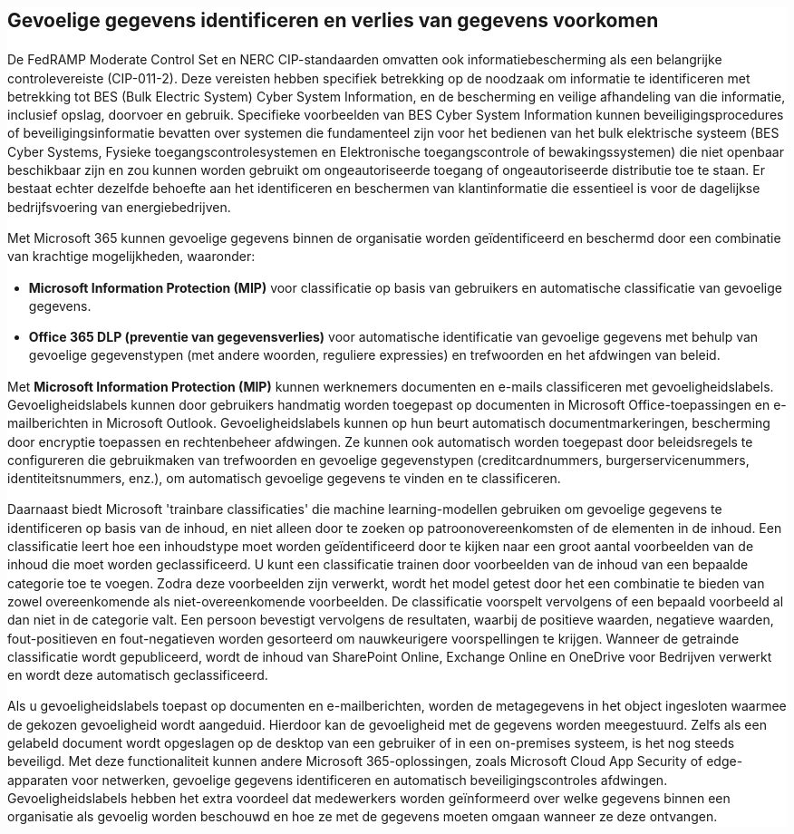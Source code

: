 ## <a name="identify-sensitive-data-and-prevent-data-loss"></a>Gevoelige gegevens identificeren en verlies van gegevens voorkomen 
De FedRAMP Moderate Control Set en NERC CIP-standaarden omvatten ook informatiebescherming als een belangrijke controlevereiste (CIP-011-2). Deze vereisten hebben specifiek betrekking op de noodzaak om informatie te identificeren met betrekking tot BES (Bulk Electric System) Cyber System Information, en de bescherming en veilige afhandeling van die informatie, inclusief opslag, doorvoer en gebruik. Specifieke voorbeelden van BES Cyber System Information kunnen beveiligingsprocedures of beveiligingsinformatie bevatten over systemen die fundamenteel zijn voor het bedienen van het bulk elektrische systeem (BES Cyber Systems, Fysieke toegangscontrolesystemen en Elektronische toegangscontrole of bewakingssystemen) die niet openbaar beschikbaar zijn en zou kunnen worden gebruikt om ongeautoriseerde toegang of ongeautoriseerde distributie toe te staan. Er bestaat echter dezelfde behoefte aan het identificeren en beschermen van klantinformatie die essentieel is voor de dagelijkse bedrijfsvoering van energiebedrijven.

Met Microsoft 365 kunnen gevoelige gegevens binnen de organisatie worden geïdentificeerd en beschermd door een combinatie van krachtige mogelijkheden, waaronder:

- **Microsoft Information Protection (MIP)** voor classificatie op basis van gebruikers en automatische classificatie van gevoelige gegevens.

- **Office 365 DLP (preventie van gegevensverlies)** voor automatische identificatie van gevoelige gegevens met behulp van gevoelige gegevenstypen (met andere woorden, reguliere expressies) en trefwoorden en het afdwingen van beleid.

Met **Microsoft Information Protection (MIP)** kunnen werknemers documenten en e-mails classificeren met gevoeligheidslabels. Gevoeligheidslabels kunnen door gebruikers handmatig worden toegepast op documenten in Microsoft Office-toepassingen en e-mailberichten in Microsoft Outlook. Gevoeligheidslabels kunnen op hun beurt automatisch documentmarkeringen, bescherming door encryptie toepassen en rechtenbeheer afdwingen. Ze kunnen ook automatisch worden toegepast door beleidsregels te configureren die gebruikmaken van trefwoorden en gevoelige gegevenstypen (creditcardnummers, burgerservicenummers, identiteitsnummers, enz.), om automatisch gevoelige gegevens te vinden en te classificeren. 

Daarnaast biedt Microsoft 'trainbare classificaties' die machine learning-modellen gebruiken om gevoelige gegevens te identificeren op basis van de inhoud, en niet alleen door te zoeken op patroonovereenkomsten of de elementen in de inhoud. Een classificatie leert hoe een inhoudstype moet worden geïdentificeerd door te kijken naar een groot aantal voorbeelden van de inhoud die moet worden geclassificeerd. U kunt een classificatie trainen door voorbeelden van de inhoud van een bepaalde categorie toe te voegen. Zodra deze voorbeelden zijn verwerkt, wordt het model getest door het een combinatie te bieden van zowel overeenkomende als niet-overeenkomende voorbeelden. De classificatie voorspelt vervolgens of een bepaald voorbeeld al dan niet in de categorie valt. Een persoon bevestigt vervolgens de resultaten, waarbij de positieve waarden, negatieve waarden, fout-positieven en fout-negatieven worden gesorteerd om nauwkeurigere voorspellingen te krijgen. Wanneer de getrainde classificatie wordt gepubliceerd, wordt de inhoud van SharePoint Online, Exchange Online en OneDrive voor Bedrijven verwerkt en wordt deze automatisch geclassificeerd.

Als u gevoeligheidslabels toepast op documenten en e-mailberichten, worden de metagegevens in het object ingesloten waarmee de gekozen gevoeligheid wordt aangeduid. Hierdoor kan de gevoeligheid met de gegevens worden meegestuurd. Zelfs als een gelabeld document wordt opgeslagen op de desktop van een gebruiker of in een on-premises systeem, is het nog steeds beveiligd. Met deze functionaliteit kunnen andere Microsoft 365-oplossingen, zoals Microsoft Cloud App Security of edge-apparaten voor netwerken, gevoelige gegevens identificeren en automatisch beveiligingscontroles afdwingen. Gevoeligheidslabels hebben het extra voordeel dat medewerkers worden geïnformeerd over welke gegevens binnen een organisatie als gevoelig worden beschouwd en hoe ze met de gegevens moeten omgaan wanneer ze deze ontvangen.
